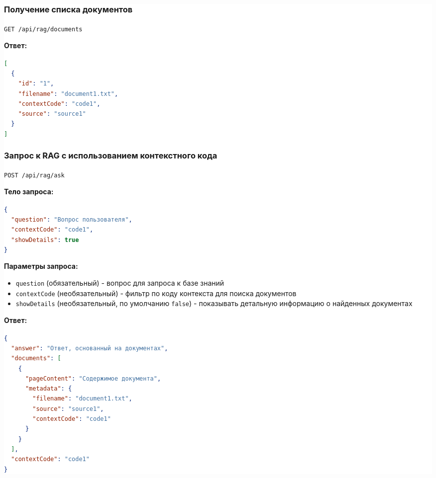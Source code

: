 ### Получение списка документов

```
GET /api/rag/documents
```

**Ответ:**
```json
[
  {
    "id": "1",
    "filename": "document1.txt",
    "contextCode": "code1",
    "source": "source1"
  }
]
```

### Запрос к RAG с использованием контекстного кода

```
POST /api/rag/ask
```

**Тело запроса:**
```json
{
  "question": "Вопрос пользователя",
  "contextCode": "code1",
  "showDetails": true
}
```

**Параметры запроса:**
- `question` (обязательный) - вопрос для запроса к базе знаний
- `contextCode` (необязательный) - фильтр по коду контекста для поиска документов
- `showDetails` (необязательный, по умолчанию `false`) - показывать детальную информацию о найденных документах

**Ответ:**
```json
{
  "answer": "Ответ, основанный на документах",
  "documents": [
    {
      "pageContent": "Содержимое документа",
      "metadata": {
        "filename": "document1.txt",
        "source": "source1",
        "contextCode": "code1"
      }
    }
  ],
  "contextCode": "code1"
}
```
